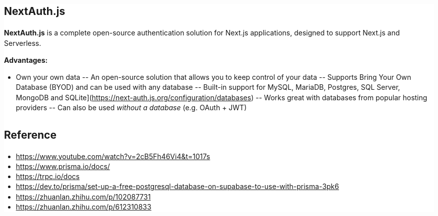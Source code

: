 
## NextAuth.js

**NextAuth.js** is a complete open-source authentication solution for Next.js applications, designed to support Next.js and Serverless.

**Advantages:**
- Own your own data
    -- An open-source solution that allows you to keep control of your data
    -- Supports Bring Your Own Database (BYOD) and can be used with any database
    -- Built-in support for MySQL, MariaDB, Postgres, SQL Server, MongoDB and SQLite](https://next-auth.js.org/configuration/databases)
    -- Works great with databases from popular hosting providers
    -- Can also be used *without a database* (e.g. OAuth + JWT)

## Reference
- https://www.youtube.com/watch?v=2cB5Fh46Vi4&t=1017s
- https://www.prisma.io/docs/
- https://trpc.io/docs
- https://dev.to/prisma/set-up-a-free-postgresql-database-on-supabase-to-use-with-prisma-3pk6
- https://zhuanlan.zhihu.com/p/102087731
- https://zhuanlan.zhihu.com/p/612310833